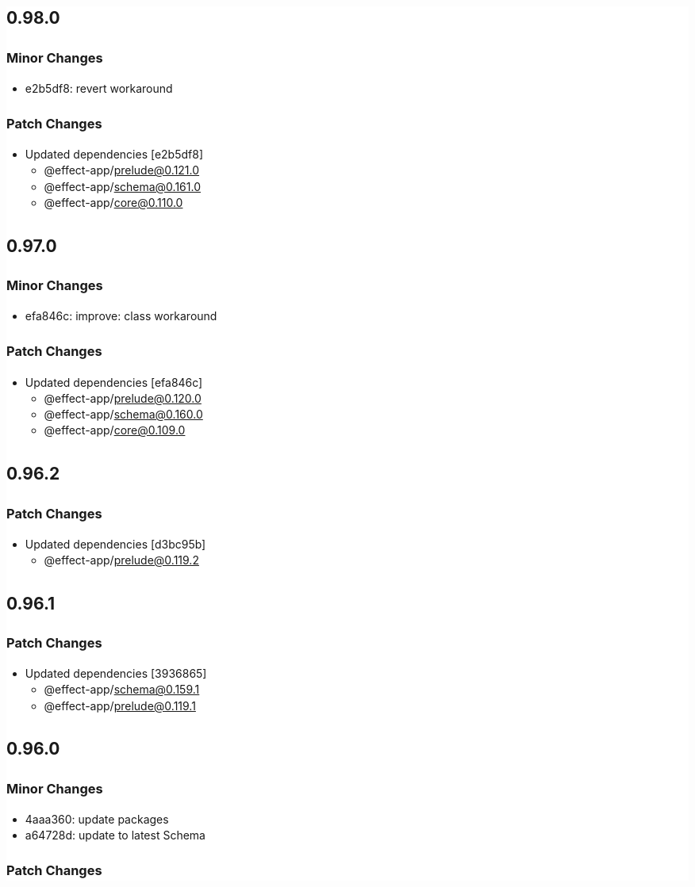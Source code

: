 ## 0.98.0

### Minor Changes

- e2b5df8: revert workaround

### Patch Changes

- Updated dependencies [e2b5df8]
  - @effect-app/prelude@0.121.0
  - @effect-app/schema@0.161.0
  - @effect-app/core@0.110.0

## 0.97.0

### Minor Changes

- efa846c: improve: class workaround

### Patch Changes

- Updated dependencies [efa846c]
  - @effect-app/prelude@0.120.0
  - @effect-app/schema@0.160.0
  - @effect-app/core@0.109.0

## 0.96.2

### Patch Changes

- Updated dependencies [d3bc95b]
  - @effect-app/prelude@0.119.2

## 0.96.1

### Patch Changes

- Updated dependencies [3936865]
  - @effect-app/schema@0.159.1
  - @effect-app/prelude@0.119.1

## 0.96.0

### Minor Changes

- 4aaa360: update packages
- a64728d: update to latest Schema

### Patch Changes

